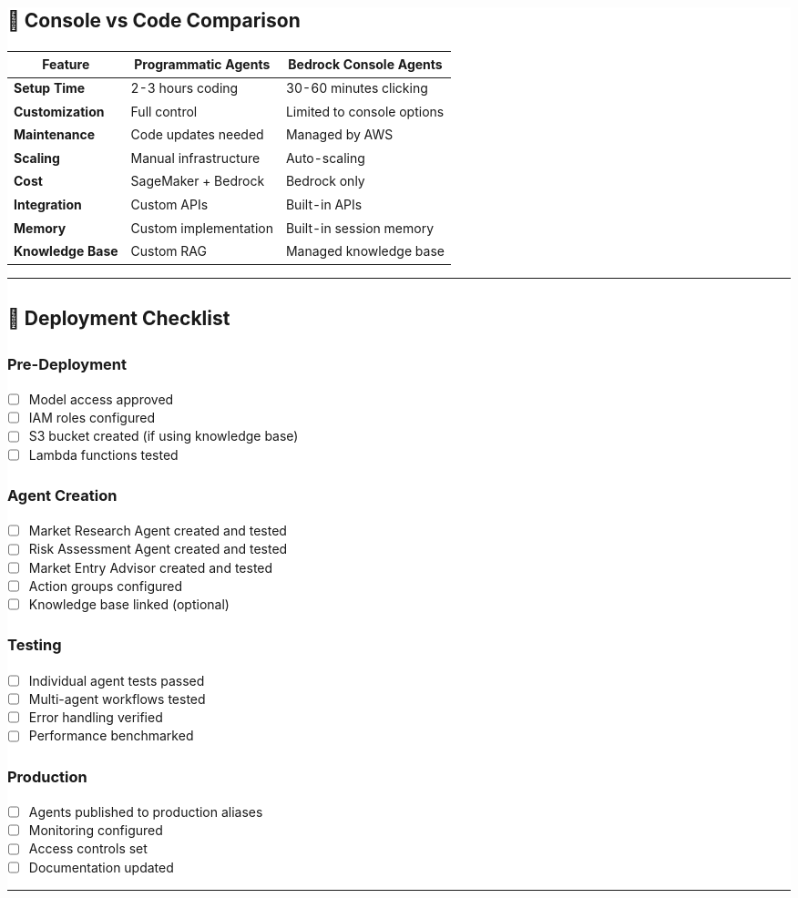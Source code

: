 
## 🔄 Console vs Code Comparison

| Feature | Programmatic Agents | Bedrock Console Agents |
|---------|-------------------|----------------------|
| **Setup Time** | 2-3 hours coding | 30-60 minutes clicking |
| **Customization** | Full control | Limited to console options |
| **Maintenance** | Code updates needed | Managed by AWS |
| **Scaling** | Manual infrastructure | Auto-scaling |
| **Cost** | SageMaker + Bedrock | Bedrock only |
| **Integration** | Custom APIs | Built-in APIs |
| **Memory** | Custom implementation | Built-in session memory |
| **Knowledge Base** | Custom RAG | Managed knowledge base |

---

## 🚀 Deployment Checklist

### Pre-Deployment
- [ ] Model access approved
- [ ] IAM roles configured  
- [ ] S3 bucket created (if using knowledge base)
- [ ] Lambda functions tested

### Agent Creation
- [ ] Market Research Agent created and tested
- [ ] Risk Assessment Agent created and tested  
- [ ] Market Entry Advisor created and tested
- [ ] Action groups configured
- [ ] Knowledge base linked (optional)

### Testing
- [ ] Individual agent tests passed
- [ ] Multi-agent workflows tested
- [ ] Error handling verified
- [ ] Performance benchmarked

### Production
- [ ] Agents published to production aliases
- [ ] Monitoring configured
- [ ] Access controls set
- [ ] Documentation updated

---
